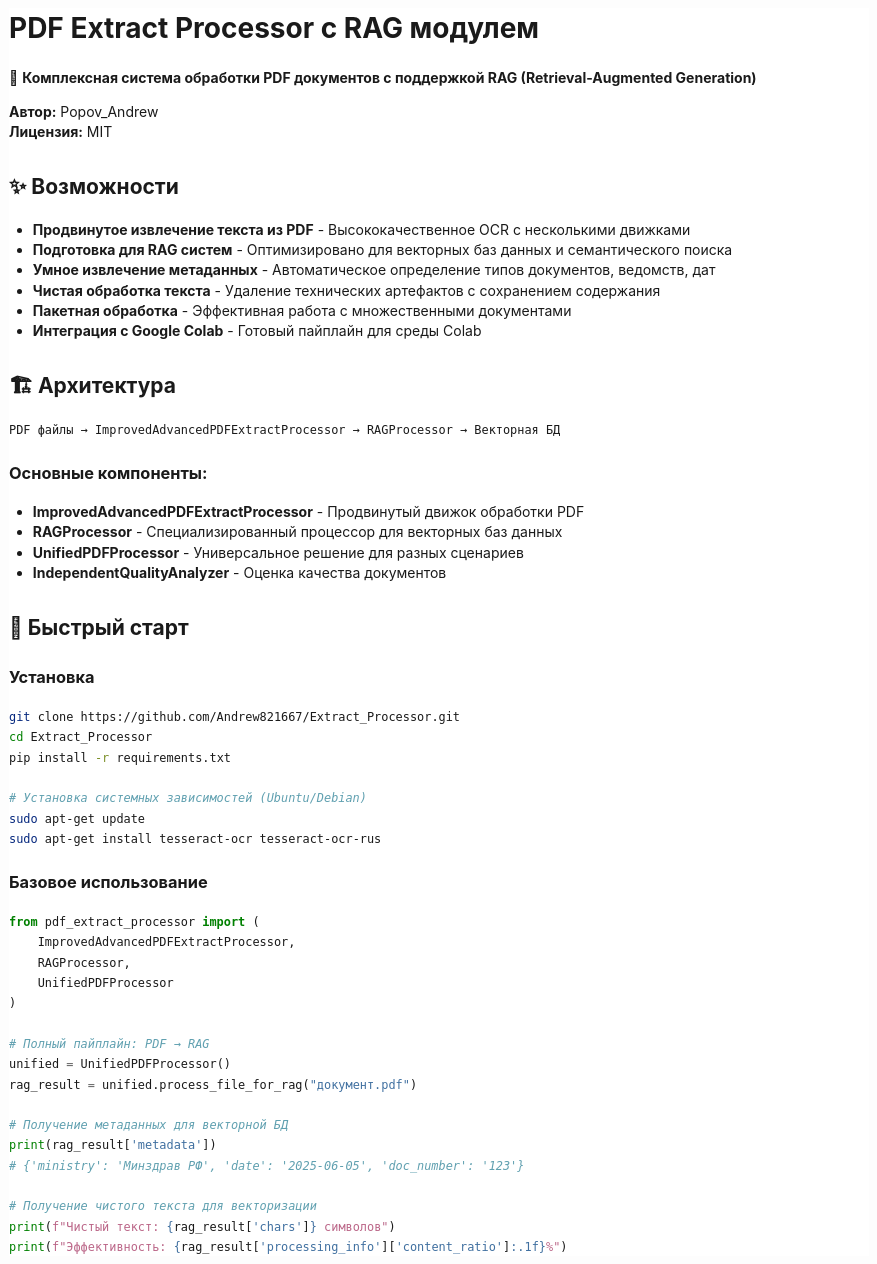 # PDF Extract Processor с RAG модулем

🚀 **Комплексная система обработки PDF документов с поддержкой RAG (Retrieval-Augmented Generation)**

**Автор:** Popov_Andrew  
**Лицензия:** MIT

## ✨ Возможности

- **Продвинутое извлечение текста из PDF** - Высококачественное OCR с несколькими движками
- **Подготовка для RAG систем** - Оптимизировано для векторных баз данных и семантического поиска
- **Умное извлечение метаданных** - Автоматическое определение типов документов, ведомств, дат
- **Чистая обработка текста** - Удаление технических артефактов с сохранением содержания
- **Пакетная обработка** - Эффективная работа с множественными документами
- **Интеграция с Google Colab** - Готовый пайплайн для среды Colab

## 🏗️ Архитектура

```
PDF файлы → ImprovedAdvancedPDFExtractProcessor → RAGProcessor → Векторная БД
```

### Основные компоненты:
- **ImprovedAdvancedPDFExtractProcessor** - Продвинутый движок обработки PDF
- **RAGProcessor** - Специализированный процессор для векторных баз данных
- **UnifiedPDFProcessor** - Универсальное решение для разных сценариев
- **IndependentQualityAnalyzer** - Оценка качества документов

## 🚀 Быстрый старт

### Установка

```bash
git clone https://github.com/Andrew821667/Extract_Processor.git
cd Extract_Processor
pip install -r requirements.txt

# Установка системных зависимостей (Ubuntu/Debian)
sudo apt-get update
sudo apt-get install tesseract-ocr tesseract-ocr-rus
```

### Базовое использование

```python
from pdf_extract_processor import (
    ImprovedAdvancedPDFExtractProcessor,
    RAGProcessor, 
    UnifiedPDFProcessor
)

# Полный пайплайн: PDF → RAG
unified = UnifiedPDFProcessor()
rag_result = unified.process_file_for_rag("документ.pdf")

# Получение метаданных для векторной БД
print(rag_result['metadata'])
# {'ministry': 'Минздрав РФ', 'date': '2025-06-05', 'doc_number': '123'}

# Получение чистого текста для векторизации
print(f"Чистый текст: {rag_result['chars']} символов")
print(f"Эффективность: {rag_result['processing_info']['content_ratio']:.1f}%")
```